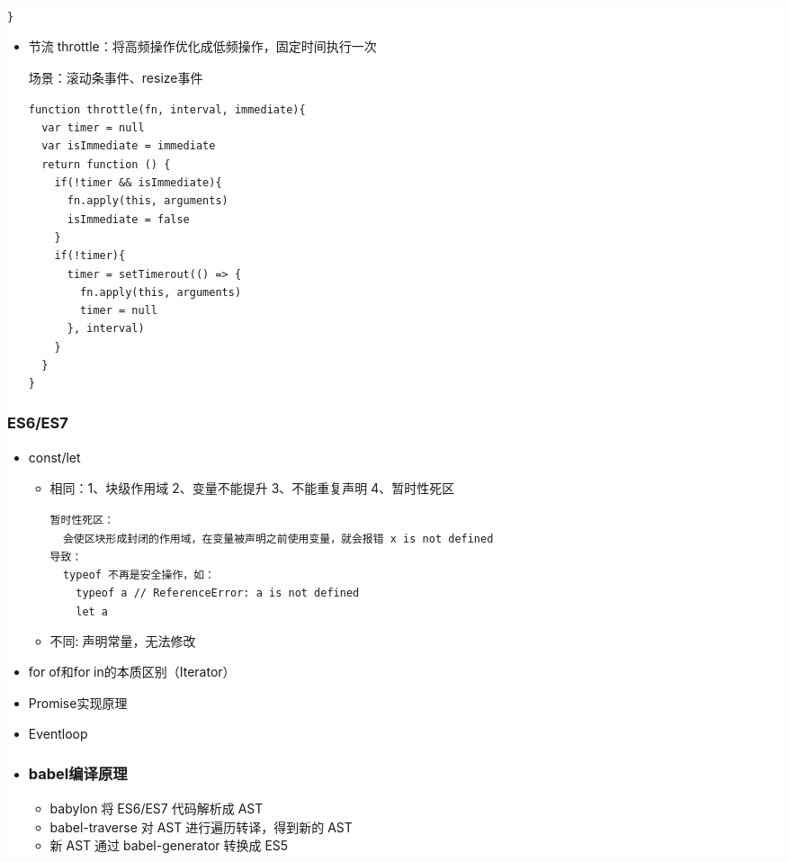   ```JS
  }
  ```

  

- 节流 throttle：将高频操作优化成低频操作，固定时间执行一次

  场景：滚动条事件、resize事件

  ```JS
  function throttle(fn, interval, immediate){
    var timer = null
    var isImmediate = immediate
    return function () {
      if(!timer && isImmediate){
        fn.apply(this, arguments)
        isImmediate = false
      }
      if(!timer){
        timer = setTimerout(() => {
          fn.apply(this, arguments)
          timer = null
        }, interval)
      }
    }
  }
  ```

### ES6/ES7

- const/let

  - 相同：1、块级作用域 2、变量不能提升 3、不能重复声明 4、暂时性死区

    ```JS
    暂时性死区：
      会使区块形成封闭的作用域，在变量被声明之前使用变量，就会报错 x is not defined
    导致：
      typeof 不再是安全操作，如：
    	typeof a // ReferenceError: a is not defined
    	let a
    ```

  - 不同: 声明常量，无法修改
  
- for of和for in的本质区别（Iterator）

- Promise实现原理

- Eventloop

- ### babel编译原理

  - babylon 将 ES6/ES7 代码解析成 AST
  - babel-traverse 对 AST 进行遍历转译，得到新的 AST
  - 新 AST 通过 babel-generator 转换成 ES5
